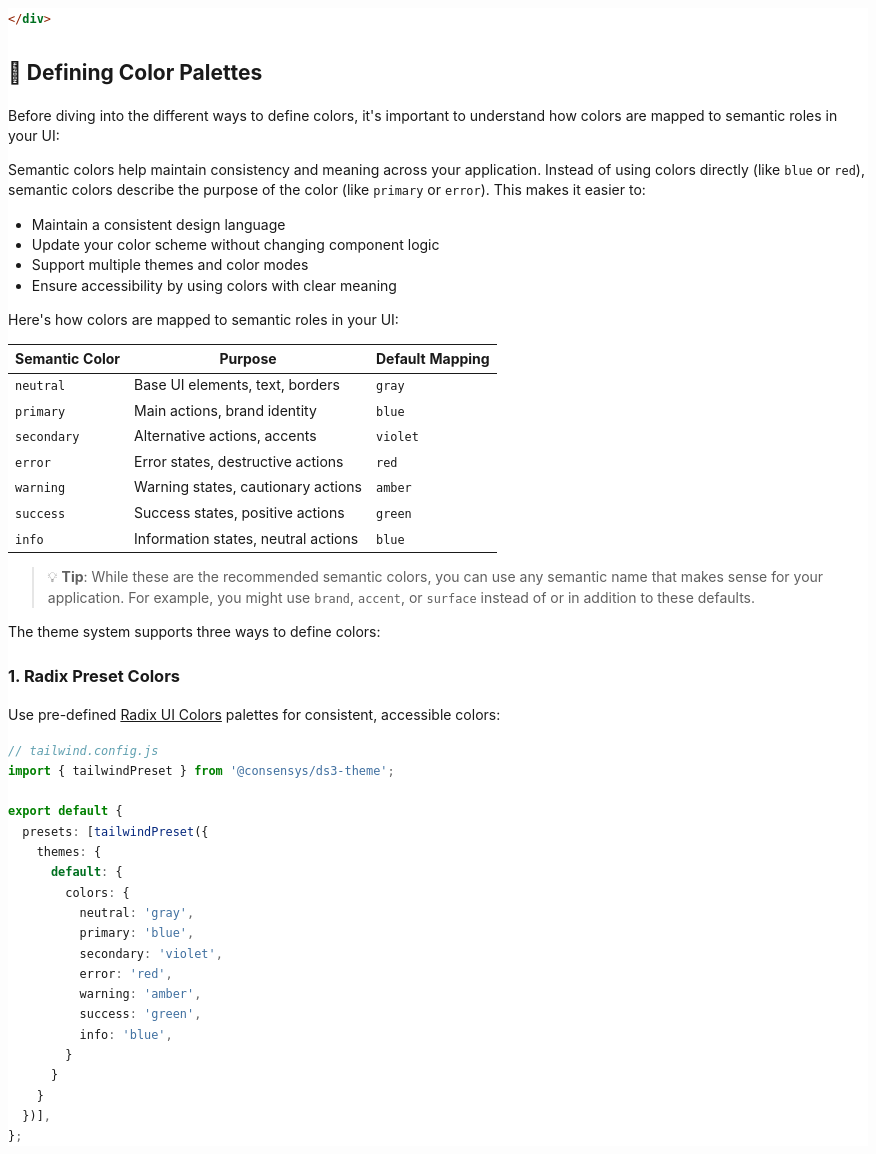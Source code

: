 ```html
</div>
```

## 🎨 Defining Color Palettes

Before diving into the different ways to define colors, it's important to understand how colors are mapped to semantic roles in your UI:

Semantic colors help maintain consistency and meaning across your application. Instead of using colors directly (like `blue` or `red`), semantic colors describe the purpose of the color (like `primary` or `error`). This makes it easier to:
- Maintain a consistent design language
- Update your color scheme without changing component logic
- Support multiple themes and color modes
- Ensure accessibility by using colors with clear meaning

Here's how colors are mapped to semantic roles in your UI:

| Semantic Color | Purpose | Default Mapping |
|----------------|---------|----------------|
| `neutral` | Base UI elements, text, borders | `gray` |
| `primary` | Main actions, brand identity | `blue` |
| `secondary` | Alternative actions, accents | `violet` |
| `error` | Error states, destructive actions | `red` |
| `warning` | Warning states, cautionary actions | `amber` |
| `success` | Success states, positive actions | `green` |
| `info` | Information states, neutral actions | `blue` |

> 💡 **Tip**: While these are the recommended semantic colors, you can use any semantic name that makes sense for your application. For example, you might use `brand`, `accent`, or `surface` instead of or in addition to these defaults.

The theme system supports three ways to define colors:

### 1. Radix Preset Colors

Use pre-defined [Radix UI Colors](https://www.radix-ui.com/colors) palettes for consistent, accessible colors:

```typescript
// tailwind.config.js
import { tailwindPreset } from '@consensys/ds3-theme';

export default {
  presets: [tailwindPreset({
    themes: {
      default: {
        colors: {
          neutral: 'gray',
          primary: 'blue',
          secondary: 'violet',
          error: 'red',
          warning: 'amber',
          success: 'green',
          info: 'blue',
        }
      }
    }
  })],
};
```
